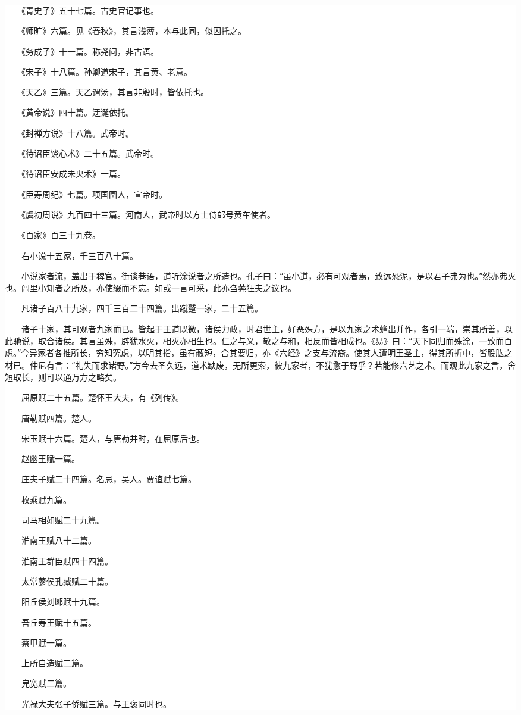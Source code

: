 　　《青史子》五十七篇。古史官记事也。

　　《师旷》六篇。见《春秋》，其言浅薄，本与此同，似因托之。

　　《务成子》十一篇。称尧问，非古语。

　　《宋子》十八篇。孙卿道宋子，其言黄、老意。

　　《天乙》三篇。天乙谓汤，其言非殷时，皆依托也。

　　《黄帝说》四十篇。迂诞依托。

　　《封禅方说》十八篇。武帝时。

　　《待诏臣饶心术》二十五篇。武帝时。

　　《待诏臣安成未央术》一篇。

　　《臣寿周纪》七篇。项国圉人，宣帝时。

　　《虞初周说》九百四十三篇。河南人，武帝时以方士侍郎号黄车使者。

　　《百家》百三十九卷。

　　右小说十五家，千三百八十篇。

　　小说家者流，盖出于稗官。街谈巷语，道听涂说者之所造也。孔子曰：“虽小道，必有可观者焉，致远恐泥，是以君子弗为也。”然亦弗灭也。闾里小知者之所及，亦使缀而不忘。如或一言可采，此亦刍荛狂夫之议也。

　　凡诸子百八十九家，四千三百二十四篇。出蹴蹵一家，二十五篇。

　　诸子十家，其可观者九家而已。皆起于王道既微，诸侯力政，时君世主，好恶殊方，是以九家之术蜂出并作，各引一端，崇其所善，以此驰说，取合诸侯。其言虽殊，辟犹水火，相灭亦相生也。仁之与义，敬之与和，相反而皆相成也。《易》曰：“天下同归而殊涂，一致而百虑。”今异家者各推所长，穷知究虑，以明其指，虽有蔽短，合其要归，亦《六经》之支与流裔。使其人遭明王圣主，得其所折中，皆股肱之材已。仲尼有言：“礼失而求诸野。”方今去圣久远，道术缺废，无所更索，彼九家者，不犹愈于野乎？若能修六艺之术。而观此九家之言，舍短取长，则可以通万方之略矣。

　　屈原赋二十五篇。楚怀王大夫，有《列传》。

　　唐勒赋四篇。楚人。

　　宋玉赋十六篇。楚人，与唐勒并时，在屈原后也。

　　赵幽王赋一篇。

　　庄夫子赋二十四篇。名忌，吴人。贾谊赋七篇。

　　枚乘赋九篇。

　　司马相如赋二十九篇。

　　淮南王赋八十二篇。

　　淮南王群臣赋四十四篇。

　　太常蓼侯孔臧赋二十篇。

　　阳丘侯刘郾赋十九篇。

　　吾丘寿王赋十五篇。

　　蔡甲赋一篇。

　　上所自造赋二篇。

　　皃宽赋二篇。

　　光禄大夫张子侨赋三篇。与王褒同时也。

